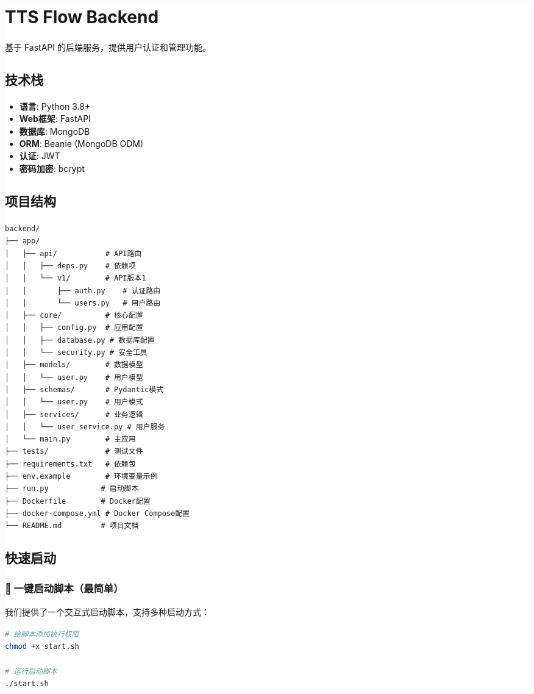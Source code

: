 # TTS Flow Backend

基于 FastAPI 的后端服务，提供用户认证和管理功能。

## 技术栈

- **语言**: Python 3.8+
- **Web框架**: FastAPI
- **数据库**: MongoDB
- **ORM**: Beanie (MongoDB ODM)
- **认证**: JWT
- **密码加密**: bcrypt

## 项目结构

```
backend/
├── app/
│   ├── api/           # API路由
│   │   ├── deps.py    # 依赖项
│   │   └── v1/        # API版本1
│   │       ├── auth.py    # 认证路由
│   │       └── users.py   # 用户路由
│   ├── core/          # 核心配置
│   │   ├── config.py  # 应用配置
│   │   ├── database.py # 数据库配置
│   │   └── security.py # 安全工具
│   ├── models/        # 数据模型
│   │   └── user.py    # 用户模型
│   ├── schemas/       # Pydantic模式
│   │   └── user.py    # 用户模式
│   ├── services/      # 业务逻辑
│   │   └── user_service.py # 用户服务
│   └── main.py        # 主应用
├── tests/             # 测试文件
├── requirements.txt   # 依赖包
├── env.example        # 环境变量示例
├── run.py            # 启动脚本
├── Dockerfile        # Docker配置
├── docker-compose.yml # Docker Compose配置
└── README.md         # 项目文档
```

## 快速启动

### 🚀 一键启动脚本（最简单）

我们提供了一个交互式启动脚本，支持多种启动方式：

```bash
# 给脚本添加执行权限
chmod +x start.sh

# 运行启动脚本
./start.sh
```
